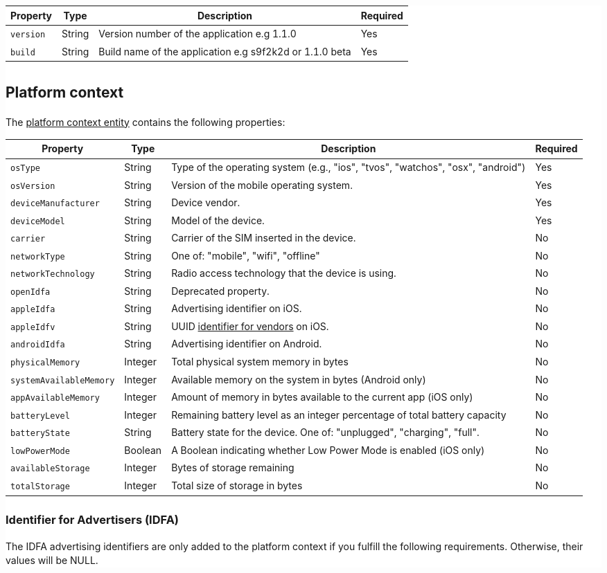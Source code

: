 | Property | Type | Description | Required |
| --- | --- | --- | --- |
| `version` | String | Version number of the application e.g 1.1.0 | Yes |
| `build` | String | Build name of the application e.g s9f2k2d or 1.1.0 beta | Yes |

## Platform context

The [platform context entity](https://github.com/snowplow/iglu-central/blob/master/schemas/com.snowplowanalytics.snowplow/mobile_context/jsonschema/1-0-2) contains the following properties:

| Property | Type | Description | Required |
| --- | --- | --- | --- |
| `osType` | String | Type of the operating system (e.g., "ios", "tvos", "watchos", "osx", "android") | Yes |
| `osVersion` | String | Version of the mobile operating system. | Yes |
| `deviceManufacturer` | String | Device vendor. | Yes |
| `deviceModel` | String | Model of the device. | Yes |
| `carrier` | String | Carrier of the SIM inserted in the device. | No |
| `networkType` | String | One of: "mobile", "wifi", "offline" | No |
| `networkTechnology` | String | Radio access technology that the device is using. | No |
| `openIdfa` | String | Deprecated property. | No |
| `appleIdfa` | String | Advertising identifier on iOS. | No |
| `appleIdfv` | String | UUID [identifier for vendors](https://developer.apple.com/documentation/uikit/uidevice/1620059-identifierforvendor) on iOS. | No |
| `androidIdfa` | String | Advertising identifier on Android. | No |
| `physicalMemory` | Integer | Total physical system memory in bytes | No |
| `systemAvailableMemory` | Integer | Available memory on the system in bytes (Android only) | No |
| `appAvailableMemory` | Integer | Amount of memory in bytes available to the current app (iOS only) | No |
| `batteryLevel` | Integer | Remaining battery level as an integer percentage of total battery capacity | No |
| `batteryState` | String | Battery state for the device. One of: "unplugged", "charging", "full". | No |
| `lowPowerMode` | Boolean | A Boolean indicating whether Low Power Mode is enabled (iOS only) | No |
| `availableStorage` | Integer | Bytes of storage remaining | No |
| `totalStorage` | Integer | Total size of storage in bytes | No |

### Identifier for Advertisers (IDFA)

The IDFA advertising identifiers are only added to the platform context if you fulfill the following requirements.
Otherwise, their values will be NULL.
